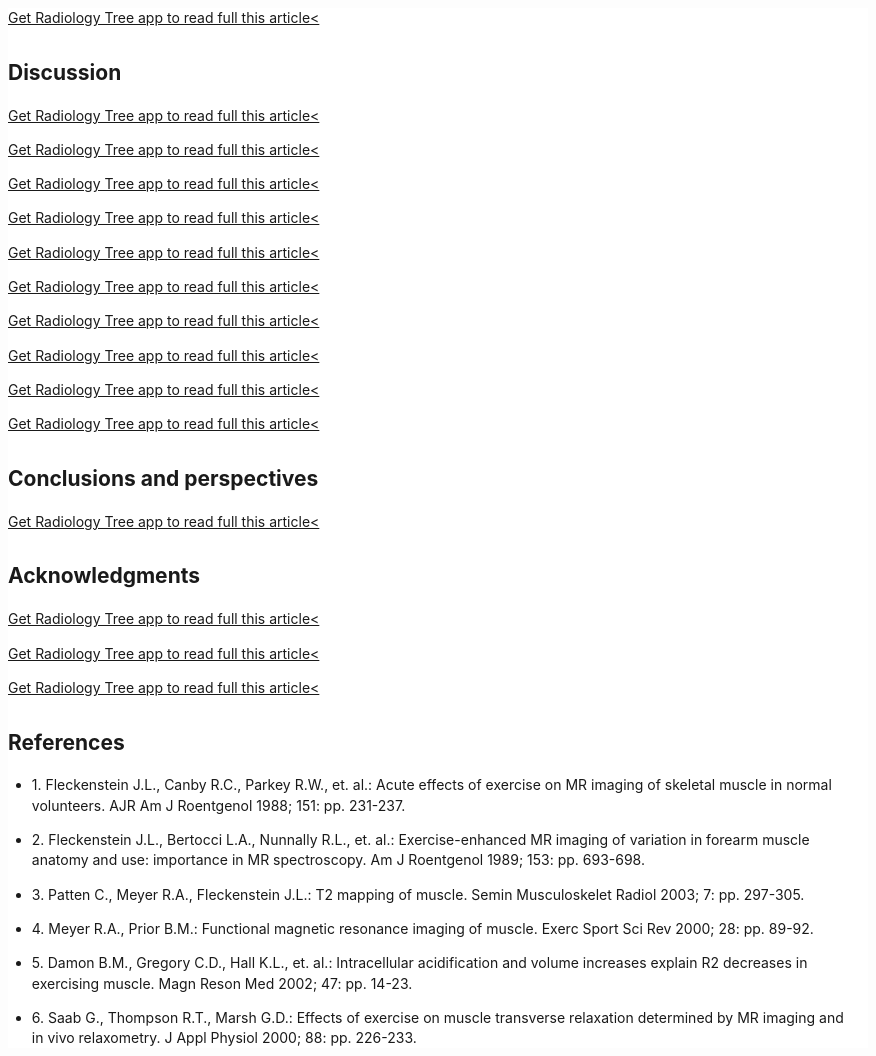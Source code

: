 [Get Radiology Tree app to read full this article<](https://clinicalpub.com/app)

## Discussion

[Get Radiology Tree app to read full this article<](https://clinicalpub.com/app)

[Get Radiology Tree app to read full this article<](https://clinicalpub.com/app)

[Get Radiology Tree app to read full this article<](https://clinicalpub.com/app)

[Get Radiology Tree app to read full this article<](https://clinicalpub.com/app)

[Get Radiology Tree app to read full this article<](https://clinicalpub.com/app)

[Get Radiology Tree app to read full this article<](https://clinicalpub.com/app)

[Get Radiology Tree app to read full this article<](https://clinicalpub.com/app)

[Get Radiology Tree app to read full this article<](https://clinicalpub.com/app)

[Get Radiology Tree app to read full this article<](https://clinicalpub.com/app)

[Get Radiology Tree app to read full this article<](https://clinicalpub.com/app)

## Conclusions and perspectives

[Get Radiology Tree app to read full this article<](https://clinicalpub.com/app)

## Acknowledgments

[Get Radiology Tree app to read full this article<](https://clinicalpub.com/app)

[Get Radiology Tree app to read full this article<](https://clinicalpub.com/app)

[Get Radiology Tree app to read full this article<](https://clinicalpub.com/app)

## References

- 1\. Fleckenstein J.L., Canby R.C., Parkey R.W., et. al.: Acute effects of exercise on MR imaging of skeletal muscle in normal volunteers. AJR Am J Roentgenol 1988; 151: pp. 231-237.


- 2\. Fleckenstein J.L., Bertocci L.A., Nunnally R.L., et. al.: Exercise-enhanced MR imaging of variation in forearm muscle anatomy and use: importance in MR spectroscopy. Am J Roentgenol 1989; 153: pp. 693-698.


- 3\. Patten C., Meyer R.A., Fleckenstein J.L.: T2 mapping of muscle. Semin Musculoskelet Radiol 2003; 7: pp. 297-305.


- 4\. Meyer R.A., Prior B.M.: Functional magnetic resonance imaging of muscle. Exerc Sport Sci Rev 2000; 28: pp. 89-92.


- 5\. Damon B.M., Gregory C.D., Hall K.L., et. al.: Intracellular acidification and volume increases explain R2 decreases in exercising muscle. Magn Reson Med 2002; 47: pp. 14-23.


- 6\. Saab G., Thompson R.T., Marsh G.D.: Effects of exercise on muscle transverse relaxation determined by MR imaging and in vivo relaxometry. J Appl Physiol 2000; 88: pp. 226-233.
